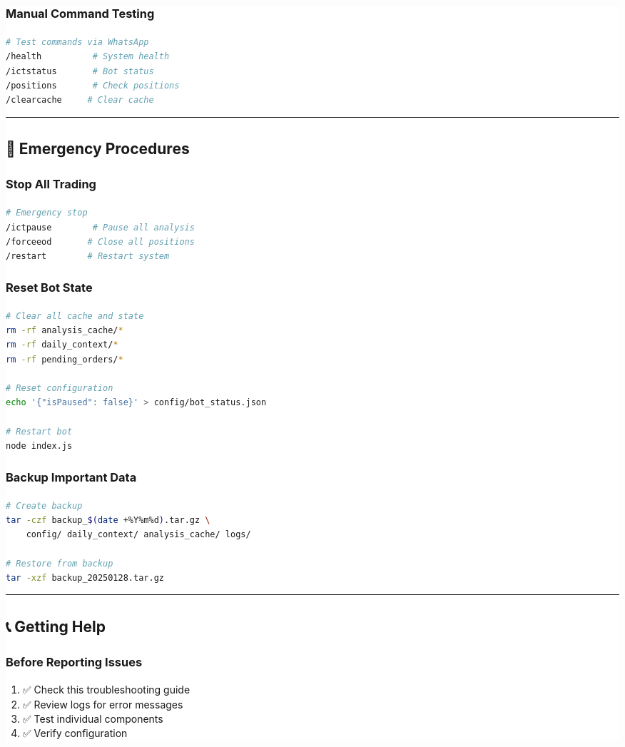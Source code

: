 ### Manual Command Testing
```bash
# Test commands via WhatsApp
/health          # System health
/ictstatus       # Bot status
/positions       # Check positions
/clearcache     # Clear cache
```

---

## 🚨 Emergency Procedures

### Stop All Trading
```bash
# Emergency stop
/ictpause        # Pause all analysis
/forceeod       # Close all positions
/restart        # Restart system
```

### Reset Bot State
```bash
# Clear all cache and state
rm -rf analysis_cache/*
rm -rf daily_context/*
rm -rf pending_orders/*

# Reset configuration
echo '{"isPaused": false}' > config/bot_status.json

# Restart bot
node index.js
```

### Backup Important Data
```bash
# Create backup
tar -czf backup_$(date +%Y%m%d).tar.gz \
    config/ daily_context/ analysis_cache/ logs/

# Restore from backup
tar -xzf backup_20250128.tar.gz
```

---

## 📞 Getting Help

### Before Reporting Issues
1. ✅ Check this troubleshooting guide
2. ✅ Review logs for error messages
3. ✅ Test individual components
4. ✅ Verify configuration
